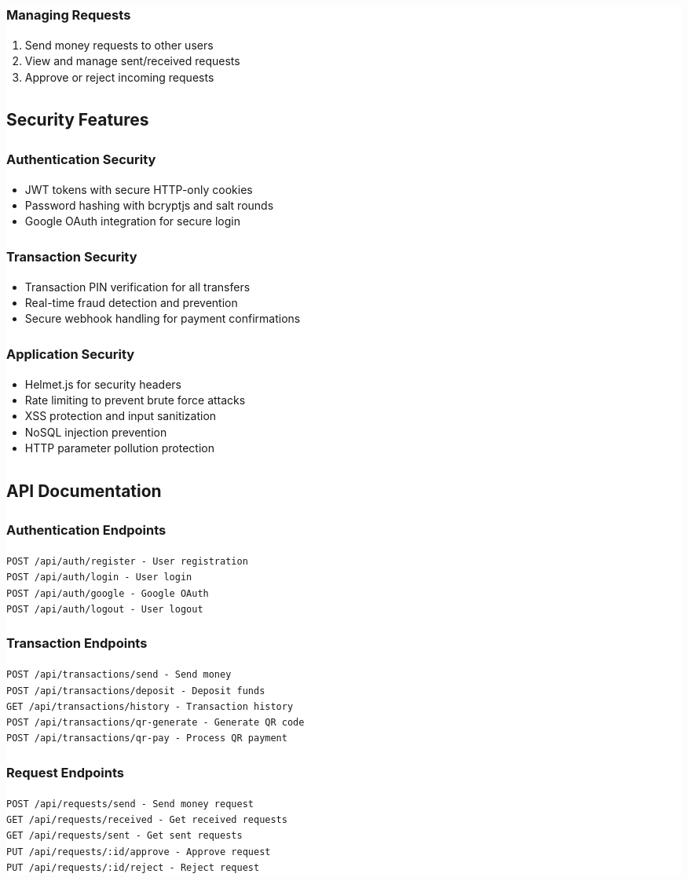 ### Managing Requests

1. Send money requests to other users
2. View and manage sent/received requests
3. Approve or reject incoming requests

## Security Features

### Authentication Security

- JWT tokens with secure HTTP-only cookies
- Password hashing with bcryptjs and salt rounds
- Google OAuth integration for secure login

### Transaction Security

- Transaction PIN verification for all transfers
- Real-time fraud detection and prevention
- Secure webhook handling for payment confirmations

### Application Security

- Helmet.js for security headers
- Rate limiting to prevent brute force attacks
- XSS protection and input sanitization
- NoSQL injection prevention
- HTTP parameter pollution protection

## API Documentation

### Authentication Endpoints

```
POST /api/auth/register - User registration
POST /api/auth/login - User login
POST /api/auth/google - Google OAuth
POST /api/auth/logout - User logout
```

### Transaction Endpoints

```
POST /api/transactions/send - Send money
POST /api/transactions/deposit - Deposit funds
GET /api/transactions/history - Transaction history
POST /api/transactions/qr-generate - Generate QR code
POST /api/transactions/qr-pay - Process QR payment
```

### Request Endpoints

```
POST /api/requests/send - Send money request
GET /api/requests/received - Get received requests
GET /api/requests/sent - Get sent requests
PUT /api/requests/:id/approve - Approve request
PUT /api/requests/:id/reject - Reject request
```
